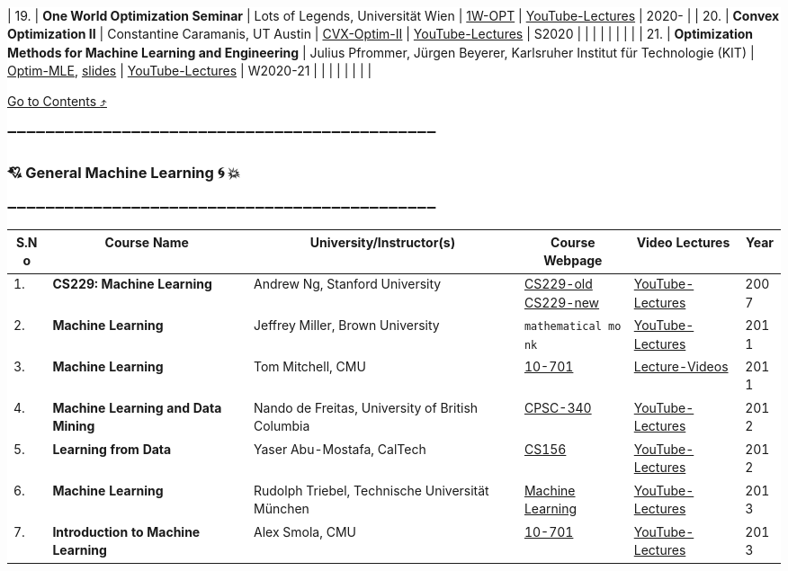 | 19.  | **One World Optimization Seminar**                           | Lots of Legends, Universität Wien                            | [1W-OPT](https://owos.univie.ac.at)                          | [YouTube-Lectures](https://www.youtube.com/playlist?list=PLBQo-yZOMzLWEcAptzTYOnwXo9hhXrAa2) | 2020-      |
| 20.  | **Convex Optimization II**                                   | Constantine Caramanis, UT Austin                             | [CVX-Optim-II](http://users.ece.utexas.edu/~cmcaram/constantine_caramanis/Announcements.html) | [YouTube-Lectures](https://www.youtube.com/playlist?list=PLXsmhnDvpjORzPelSDs0LSDrfJcqyLlZc) | S2020      |
|      |                                                              |                                                              |                                                              |                                                              |            |
| 21.  | **Optimization Methods for Machine Learning and Engineering** | Julius Pfrommer, Jürgen Beyerer, Karlsruher Institut für Technologie (KIT) | [Optim-MLE](https://ies.anthropomatik.kit.edu/lehre_1487.php), [slides](https://drive.google.com/drive/folders/1WWVWV4vDBIOkjZc6uFY3nfXvpaOUHcfb) | [YouTube-Lectures](https://www.youtube.com/playlist?list=PLdkTDauaUnQpzuOCZyUUZc0lxf4-PXNR5) | W2020-21   |
|      |                                                              |                                                              |                                                              |                                                              |            |

[Go to Contents :arrow_heading_up:](https://github.com/kmario23/deep-learning-drizzle#contents) 

:heavy_minus_sign::heavy_minus_sign::heavy_minus_sign::heavy_minus_sign::heavy_minus_sign::heavy_minus_sign::heavy_minus_sign::heavy_minus_sign::heavy_minus_sign::heavy_minus_sign::heavy_minus_sign::heavy_minus_sign::heavy_minus_sign::heavy_minus_sign::heavy_minus_sign::heavy_minus_sign::heavy_minus_sign::heavy_minus_sign::heavy_minus_sign::heavy_minus_sign::heavy_minus_sign::heavy_minus_sign::heavy_minus_sign::heavy_minus_sign::heavy_minus_sign::heavy_minus_sign::heavy_minus_sign::heavy_minus_sign::heavy_minus_sign::heavy_minus_sign::heavy_minus_sign::heavy_minus_sign::heavy_minus_sign::heavy_minus_sign::heavy_minus_sign::heavy_minus_sign::heavy_minus_sign::heavy_minus_sign::heavy_minus_sign::heavy_minus_sign::heavy_minus_sign::heavy_minus_sign::heavy_minus_sign::heavy_minus_sign::heavy_minus_sign:
### :cupid: General Machine Learning :cyclone: :boom: 
:heavy_minus_sign::heavy_minus_sign::heavy_minus_sign::heavy_minus_sign::heavy_minus_sign::heavy_minus_sign::heavy_minus_sign::heavy_minus_sign::heavy_minus_sign::heavy_minus_sign::heavy_minus_sign::heavy_minus_sign::heavy_minus_sign::heavy_minus_sign::heavy_minus_sign::heavy_minus_sign::heavy_minus_sign::heavy_minus_sign::heavy_minus_sign::heavy_minus_sign::heavy_minus_sign::heavy_minus_sign::heavy_minus_sign::heavy_minus_sign::heavy_minus_sign::heavy_minus_sign::heavy_minus_sign::heavy_minus_sign::heavy_minus_sign::heavy_minus_sign::heavy_minus_sign::heavy_minus_sign::heavy_minus_sign::heavy_minus_sign::heavy_minus_sign::heavy_minus_sign::heavy_minus_sign::heavy_minus_sign::heavy_minus_sign::heavy_minus_sign::heavy_minus_sign::heavy_minus_sign::heavy_minus_sign::heavy_minus_sign::heavy_minus_sign:

| S.No | Course Name                                                  | University/Instructor(s)                                | Course Webpage                                               | Video Lectures                                               | Year      |
| ---- | ------------------------------------------------------------ | ------------------------------------------------------- | ------------------------------------------------------------ | ------------------------------------------------------------ | --------- |
| 1.   | **CS229: Machine Learning**                                  | Andrew Ng, Stanford University                          | [CS229-old](https://see.stanford.edu/Course/CS229/) <br/> [CS229-new](http://cs229.stanford.edu/) | [YouTube-Lectures](https://www.youtube.com/playlist?list=PLA89DCFA6ADACE599) | 2007      |
| 2.   | **Machine Learning**                                         | Jeffrey Miller, Brown University                        | `mathematical monk`                                          | [YouTube-Lectures](https://www.youtube.com/playlist?list=PLD0F06AA0D2E8FFBA) | 2011      |
| 3.   | **Machine Learning**                                         | Tom Mitchell, CMU                                       | [10-701](http://www.cs.cmu.edu/~tom/10701_sp11/)             | [Lecture-Videos](http://www.cs.cmu.edu/~tom/10701_sp11/lectures.shtml) | 2011      |
| 4.   | **Machine Learning and Data Mining**                         | Nando de Freitas, University of British Columbia        | [CPSC-340](https://www.cs.ubc.ca/~nando/340-2012/index.php)  | [YouTube-Lectures](https://www.youtube.com/playlist?list=PLE6Wd9FR--Ecf_5nCbnSQMHqORpiChfJf) | 2012      |
| 5.   | **Learning from Data**                                       | Yaser Abu-Mostafa, CalTech                              | [CS156](http://work.caltech.edu/telecourse.html)             | [YouTube-Lectures](https://www.youtube.com/playlist?list=PLD63A284B7615313A) | 2012      |
| 6.   | **Machine Learning**                                         | Rudolph Triebel, Technische Universität München         | [Machine Learning](https://vision.in.tum.de/teaching/ws2013/ml_ws13) | [YouTube-Lectures](https://www.youtube.com/playlist?list=PLTBdjV_4f-EIiongKlS9OKrBEp8QR47Wl) | 2013      |
| 7.   | **Introduction to Machine Learning**                         | Alex Smola, CMU                                         | [10-701](http://alex.smola.org/teaching/cmu2013-10-701/)     | [YouTube-Lectures](https://www.youtube.com/playlist?list=PLZSO_6-bSqHQmMKwWVvYwKreGu4b4kMU9) | 2013      |